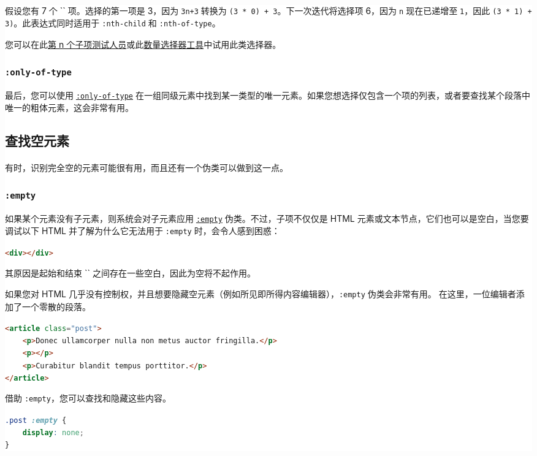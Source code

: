 假设您有 7 个 `` 项。选择的第一项是 3，因为 `3n+3` 转换为 `(3 * 0) + 3`。下一次迭代将选择项 6，因为 `n` 现在已递增至 `1`，因此 `(3 * 1) + 3)`。此表达式同时适用于 `:nth-child` 和 `:nth-of-type`。

您可以在此[第 n 个子项测试人员](https://css-tricks.com/examples/nth-child-tester/)或此[数量选择器工具](https://quantityqueries.com/)中试用此类选择器。

### `:only-of-type`

<BrowseSurport code="css.selectors.only-of-type" />

最后，您可以使用 [`:only-of-type`](https://developer.mozilla.org/docs/Web/CSS/:only-of-type) 在一组同级元素中找到某一类型的唯一元素。如果您想选择仅包含一个项的列表，或者要查找某个段落中唯一的粗体元素，这会非常有用。

<iframe allow="camera; clipboard-read; clipboard-write; encrypted-media; geolocation; microphone; midi;" loading="lazy" src="https://codepen.io/web-dot-dev/embed/yLgobJb?height=250&amp;theme-id=light&amp;default-tab=result&amp;editable=true" data-darkreader-inline-border-top="" data-darkreader-inline-border-right="" data-darkreader-inline-border-bottom="" data-darkreader-inline-border-left="" data-title="由 web-dot-dev 在 Codepen 上撰写的 Pen yLgobJb" style="color-scheme: initial; box-sizing: inherit; border: 0px; height: 250px; width: 100%; --darkreader-inline-border-top: 0px; --darkreader-inline-border-right: 0px; --darkreader-inline-border-bottom: 0px; --darkreader-inline-border-left: 0px;"></iframe>

## 查找空元素

有时，识别完全空的元素可能很有用，而且还有一个伪类可以做到这一点。

### `:empty`

<BrowseSurport code="css.selectors.empty" />

如果某个元素没有子元素，则系统会对子元素应用 [`:empty`](https://developer.mozilla.org/docs/Web/CSS/:empty) 伪类。不过，子项不仅仅是 HTML 元素或文本节点，它们也可以是空白，当您要调试以下 HTML 并了解为什么它无法用于 `:empty` 时，会令人感到困惑：

```html
<div></div>
```

其原因是起始和结束 `` 之间存在一些空白，因此为空将不起作用。

如果您对 HTML 几乎没有控制权，并且想要隐藏空元素（例如所见即所得内容编辑器），`:empty` 伪类会非常有用。 在这里，一位编辑者添加了一个零散的段落。

```html
<article class="post">
    <p>Donec ullamcorper nulla non metus auctor fringilla.</p>
    <p></p>
    <p>Curabitur blandit tempus porttitor.</p>
</article>
```

借助 `:empty`，您可以查找和隐藏这些内容。

```css
.post :empty {  
    display: none;
}
```
